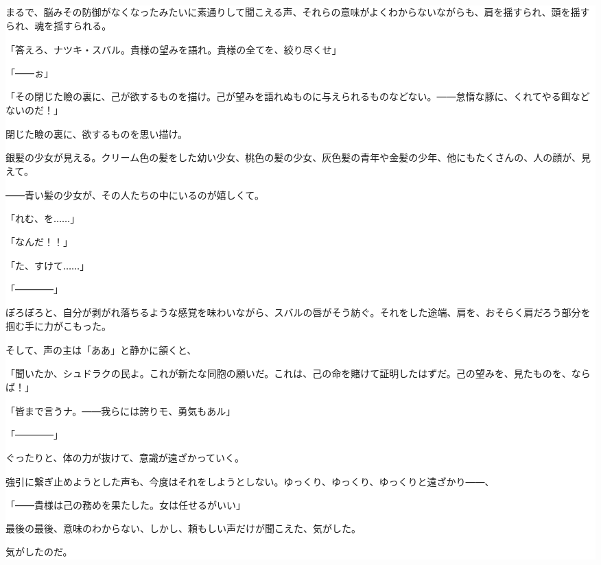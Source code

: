 まるで、脳みその防御がなくなったみたいに素通りして聞こえる声、それらの意味がよくわからないながらも、肩を揺すられ、頭を揺すられ、魂を揺すられる。

「答えろ、ナツキ・スバル。貴様の望みを語れ。貴様の全てを、絞り尽くせ」

「――ぉ」

「その閉じた瞼の裏に、己が欲するものを描け。己が望みを語れぬものに与えられるものなどない。――怠惰な豚に、くれてやる餌などないのだ！」

閉じた瞼の裏に、欲するものを思い描け。

銀髪の少女が見える。クリーム色の髪をした幼い少女、桃色の髪の少女、灰色髪の青年や金髪の少年、他にもたくさんの、人の顔が、見えて。

――青い髪の少女が、その人たちの中にいるのが嬉しくて。

「れむ、を……」

「なんだ！！」

「た、すけて……」

「――――」

ぽろぽろと、自分が剥がれ落ちるような感覚を味わいながら、スバルの唇がそう紡ぐ。それをした途端、肩を、おそらく肩だろう部分を掴む手に力がこもった。

そして、声の主は「ああ」と静かに頷くと、

「聞いたか、シュドラクの民よ。これが新たな同胞の願いだ。これは、己の命を賭けて証明したはずだ。己の望みを、見たものを、ならば！」

「皆まで言うナ。――我らには誇りモ、勇気もあル」

「――――」

ぐったりと、体の力が抜けて、意識が遠ざかっていく。

強引に繋ぎ止めようとした声も、今度はそれをしようとしない。ゆっくり、ゆっくり、ゆっくりと遠ざかり――、

「――貴様は己の務めを果たした。女は任せるがいい」

最後の最後、意味のわからない、しかし、頼もしい声だけが聞こえた、気がした。

気がしたのだ。

